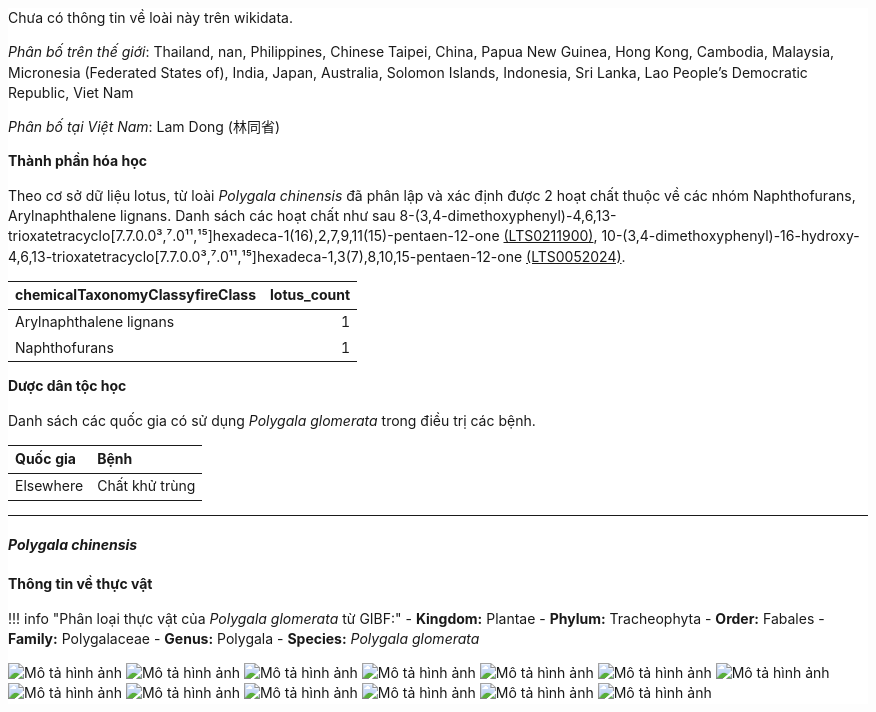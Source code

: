 Chưa có thông tin về loài này trên wikidata.

*Phân bố trên thế giới*: Thailand, nan, Philippines, Chinese Taipei, China, Papua New Guinea, Hong Kong, Cambodia, Malaysia, Micronesia (Federated States of), India, Japan, Australia, Solomon Islands, Indonesia, Sri Lanka, Lao People’s Democratic Republic, Viet Nam

*Phân bố tại Việt Nam*: Lam Dong (林同省)

**Thành phần hóa học**
        

Theo cơ sở dữ liệu lotus, từ loài *Polygala chinensis* đã phân lập và xác định được 2 hoạt chất thuộc về các nhóm Naphthofurans, Arylnaphthalene lignans. Danh sách các hoạt chất như sau 8-(3,4-dimethoxyphenyl)-4,6,13-trioxatetracyclo[7.7.0.0³,⁷.0¹¹,¹⁵]hexadeca-1(16),2,7,9,11(15)-pentaen-12-one [(LTS0211900)](https://lotus.naturalproducts.net/compound/lotus_id/LTS0211900), 10-(3,4-dimethoxyphenyl)-16-hydroxy-4,6,13-trioxatetracyclo[7.7.0.0³,⁷.0¹¹,¹⁵]hexadeca-1,3(7),8,10,15-pentaen-12-one [(LTS0052024)](https://lotus.naturalproducts.net/compound/lotus_id/LTS0052024).

| chemicalTaxonomyClassyfireClass   |   lotus_count |
|:----------------------------------|--------------:|
| Arylnaphthalene lignans           |             1 |
| Naphthofurans                     |             1 |


**Dược dân tộc học**

Danh sách các quốc gia có sử dụng *Polygala glomerata* trong điều trị các bệnh. 

| Quốc gia   | Bệnh           |
|:-----------|:---------------|
| Elsewhere  | Chất khử trùng |



---      
#### *Polygala chinensis*
**Thông tin về thực vật**

!!! info "Phân loại thực vật của *Polygala glomerata* từ GIBF:"
    - **Kingdom:** Plantae
    - **Phylum:** Tracheophyta
    - **Order:** Fabales
    - **Family:** Polygalaceae
    - **Genus:** Polygala
    - **Species:** *Polygala glomerata*

<img src="https://inaturalist-open-data.s3.amazonaws.com/photos/226145375/original.jpeg" alt="Mô tả hình ảnh" width="100" height="100">
<img src="https://inaturalist-open-data.s3.amazonaws.com/photos/226147131/original.jpeg" alt="Mô tả hình ảnh" width="100" height="100">
<img src="https://inaturalist-open-data.s3.amazonaws.com/photos/226147278/original.jpeg" alt="Mô tả hình ảnh" width="100" height="100">
<img src="https://inaturalist-open-data.s3.amazonaws.com/photos/229957169/original.jpeg" alt="Mô tả hình ảnh" width="100" height="100">
<img src="https://inaturalist-open-data.s3.amazonaws.com/photos/229957158/original.jpeg" alt="Mô tả hình ảnh" width="100" height="100">
<img src="https://inaturalist-open-data.s3.amazonaws.com/photos/229957137/original.jpeg" alt="Mô tả hình ảnh" width="100" height="100">
<img src="https://inaturalist-open-data.s3.amazonaws.com/photos/229957176/original.jpeg" alt="Mô tả hình ảnh" width="100" height="100">
<img src="https://inaturalist-open-data.s3.amazonaws.com/photos/229954066/original.jpeg" alt="Mô tả hình ảnh" width="100" height="100">
<img src="https://inaturalist-open-data.s3.amazonaws.com/photos/229957186/original.jpeg" alt="Mô tả hình ảnh" width="100" height="100">
<img src="https://plant.tbn.org.tw/sites/dpplant/files/occurrence/photo/2020/06/file-2036768-cqwdcpad.jpeg" alt="Mô tả hình ảnh" width="100" height="100">
<img src="https://plant.tbn.org.tw/sites/dpplant/files/occurrence/photo/2020/06/file-2036768-xx2ckh50.jpeg" alt="Mô tả hình ảnh" width="100" height="100">
<img src="https://plant.tbn.org.tw/sites/dpplant/files/occurrence/photo/2020/06/file-2036768-rm3yn7zh.jpeg" alt="Mô tả hình ảnh" width="100" height="100">
<img src="https://plant.tbn.org.tw/sites/dpplant/files/occurrence/photo/2020/06/file-2036768-7071bqrk.jpeg" alt="Mô tả hình ảnh" width="100" height="100">